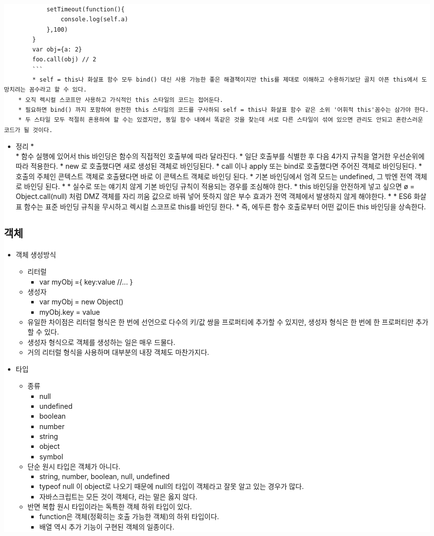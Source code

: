                 setTimeout(function(){
                    console.log(self.a)
                },100)
            }
            var obj={a: 2}
            foo.call(obj) // 2
            ```
            * self = this나 화살표 함수 모두 bind() 대신 사용 가능한 좋은 해결책이지만 this를 제대로 이해하고 수용하기보단 골치 아픈 this에서 도망치려는 꼼수라고 할 수 있다.
        * 오직 렉시컬 스코프만 사용하고 가식적인 this 스타일의 코드는 접어둔다.
        * 필요하면 bind() 까지 포함하여 완전한 this 스타일의 코드를 구사하되 self = this나 화살표 함수 같은 소위 '어휘적 this'꼼수는 삼가야 한다.
        * 두 스타일 모두 적절히 혼용하여 할 수는 있겠지만, 동일 함수 내에서 똑같은 것을 찾는데 서로 다른 스타일이 섞여 있으면 관리도 안되고 혼란스러운 코드가 될 것이다.
* 정리
    *    
        * 함수 실행에 있어서 this 바인딩은 함수의 직접적인 호출부에 따라 달라진다.
        * 일단 호출부를 식별한 후 다음 4가지 규칙을 열거한 우선순위에 따라 적용한다.
            * new 로 호출했다면 새로 생성된 객체로 바인딩된다.
            * call 이나 apply 또는 bind로 호출했다면 주어진 객체로 바인딩된다.
            * 호출의 주체인 콘텍스트 객체로 호출됐다면 바로 이 콘텍스트 객체로 바인딩 된다.
            * 기본 바인딩에서 엄격 모드는 undefined, 그 밖엔 전역 객체로 바인딩 된다.
    * 
        * 실수로 또는 얘기치 않게 기본 바인딩 규칙이 적용되는 경우를 조심해야 한다.
        * this 바인딩을 안전하게 넣고 싶으면 ø = Object.call(null) 처럼 DMZ 객체를 자리 끼움 값으로 바꿔 넣어 뜻하지 않은 부수 효과가 전역 객체에서 발생하지 않게 해야한다.
    * 
        * ES6 화살표 함수는 표준 바인딩 규칙을 무시하고 렉시컬 스코프로 this를 바인딩 한다.
        * 즉, 에두른 함수 호출로부터 어떤 값이든 this 바인딩을 상속한다.




## 객체
* 객체 생성방식
    * 리터럴
        * var myObj ={
            key:value
            //...
        }
    * 생성자
        * var myObj = new Object()
        * myObj.key = value
    * 유일한 차이점은 리터럴 형식은 한 번에 선언으로 다수의 키/값 쌍을 프로퍼티에 추가할 수 있지만, 생성자 형식은 한 번에 한 프로퍼티만 추가할 수 있다.
    * 생성자 형식으로 객체를 생성하는 일은 매우 드물다.
    * 거의 리터럴 형식을 사용하며 대부분의 내장 객체도 마찬가지다.

* 타입
    * 종류
        * null
        * undefined
        * boolean
        * number
        * string
        * object
        * symbol
    * 단순 원시 타입은 객체가 아니다.
        * string, number, boolean, null, undefined
        * typeof null 이 object로 나오기 때문에 null의 타입이 객체라고 잘못 알고 있는 경우가 많다.
        * 자바스크립트는 모든 것이 객체다, 라는 말은 옳지 않다.
    * 반면 복합 원시 타입이라는 독특한 객체 하위 타입이 있다.
        * function은 객체(정확히는 호출 가능한 객체)의 하위 타입이다.
        * 배열 역시 추가 기능이 구현된 객체의 일종이다.
